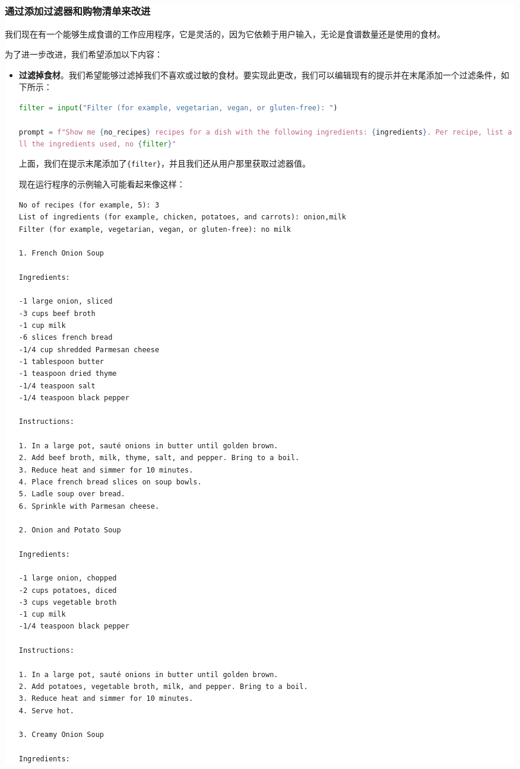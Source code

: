 ### 通过添加过滤器和购物清单来改进

我们现在有一个能够生成食谱的工作应用程序，它是灵活的，因为它依赖于用户输入，无论是食谱数量还是使用的食材。

为了进一步改进，我们希望添加以下内容：

- **过滤掉食材**。我们希望能够过滤掉我们不喜欢或过敏的食材。要实现此更改，我们可以编辑现有的提示并在末尾添加一个过滤条件，如下所示：

  ```python
  filter = input("Filter (for example, vegetarian, vegan, or gluten-free): ")

  prompt = f"Show me {no_recipes} recipes for a dish with the following ingredients: {ingredients}. Per recipe, list all the ingredients used, no {filter}"
  ```

  上面，我们在提示末尾添加了`{filter}`，并且我们还从用户那里获取过滤器值。

  现在运行程序的示例输入可能看起来像这样：

  ```output
  No of recipes (for example, 5): 3
  List of ingredients (for example, chicken, potatoes, and carrots): onion,milk
  Filter (for example, vegetarian, vegan, or gluten-free): no milk

  1. French Onion Soup

  Ingredients:

  -1 large onion, sliced
  -3 cups beef broth
  -1 cup milk
  -6 slices french bread
  -1/4 cup shredded Parmesan cheese
  -1 tablespoon butter
  -1 teaspoon dried thyme
  -1/4 teaspoon salt
  -1/4 teaspoon black pepper

  Instructions:

  1. In a large pot, sauté onions in butter until golden brown.
  2. Add beef broth, milk, thyme, salt, and pepper. Bring to a boil.
  3. Reduce heat and simmer for 10 minutes.
  4. Place french bread slices on soup bowls.
  5. Ladle soup over bread.
  6. Sprinkle with Parmesan cheese.

  2. Onion and Potato Soup

  Ingredients:

  -1 large onion, chopped
  -2 cups potatoes, diced
  -3 cups vegetable broth
  -1 cup milk
  -1/4 teaspoon black pepper

  Instructions:

  1. In a large pot, sauté onions in butter until golden brown.
  2. Add potatoes, vegetable broth, milk, and pepper. Bring to a boil.
  3. Reduce heat and simmer for 10 minutes.
  4. Serve hot.

  3. Creamy Onion Soup

  Ingredients:
  ```